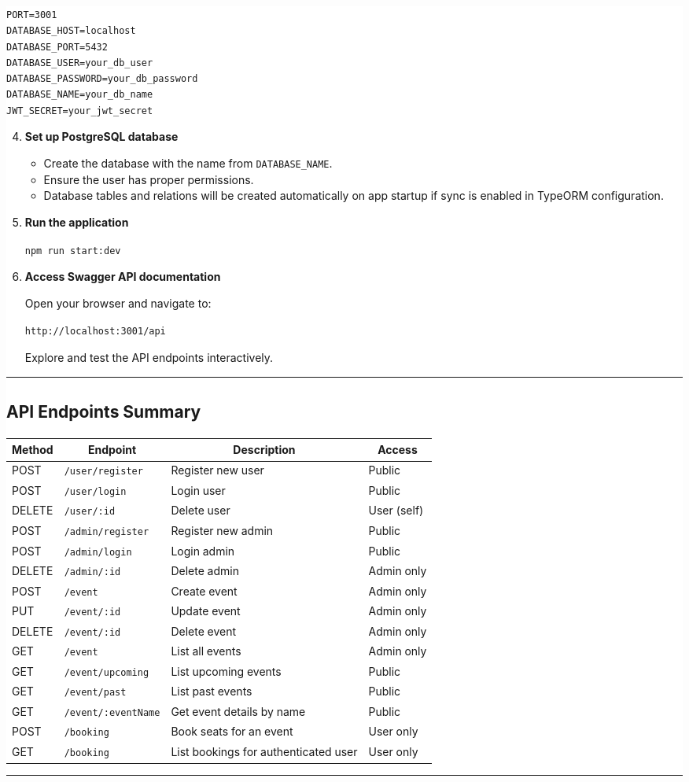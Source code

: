    ```env
   PORT=3001
   DATABASE_HOST=localhost
   DATABASE_PORT=5432
   DATABASE_USER=your_db_user
   DATABASE_PASSWORD=your_db_password
   DATABASE_NAME=your_db_name
   JWT_SECRET=your_jwt_secret
   ```

4. **Set up PostgreSQL database**

   * Create the database with the name from `DATABASE_NAME`.
   * Ensure the user has proper permissions.
   * Database tables and relations will be created automatically on app startup if sync is enabled in TypeORM configuration.

5. **Run the application**

   ```bash
   npm run start:dev
   ```

6. **Access Swagger API documentation**

   Open your browser and navigate to:

   ```
   http://localhost:3001/api
   ```

   Explore and test the API endpoints interactively.


---

## API Endpoints Summary

| Method | Endpoint            | Description                          | Access      |
| ------ | ------------------- | ------------------------------------ | ----------- |
| POST   | `/user/register`    | Register new user                    | Public      |
| POST   | `/user/login`       | Login user                           | Public      |
| DELETE | `/user/:id`         | Delete user                          | User (self) |
| POST   | `/admin/register`   | Register new admin                   | Public      |
| POST   | `/admin/login`      | Login admin                          | Public      |
| DELETE | `/admin/:id`        | Delete admin                         | Admin only  |
| POST   | `/event`            | Create event                         | Admin only  |
| PUT    | `/event/:id`        | Update event                         | Admin only  |
| DELETE | `/event/:id`        | Delete event                         | Admin only  |
| GET    | `/event`            | List all events                      | Admin only  |
| GET    | `/event/upcoming`   | List upcoming events                 | Public      |
| GET    | `/event/past`       | List past events                     | Public      |
| GET    | `/event/:eventName` | Get event details by name            | Public      |
| POST   | `/booking`          | Book seats for an event              | User only   |
| GET    | `/booking`          | List bookings for authenticated user | User only   |

---